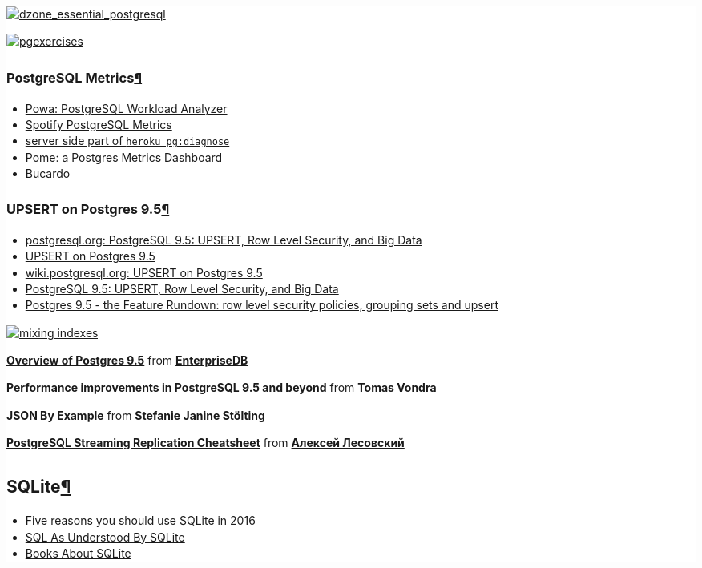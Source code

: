 [![dzone_essential_postgresql](../images/dzone_essential_postgresql.png)](https://dzone.com/refcardz/essential-postgresql)

[![pgexercises](../images/pgexercises.png)](https://pgexercises.com/)

  

### PostgreSQL Metrics[¶](#postgresql-metrics "Permanent link")

*   [Powa: PostgreSQL Workload Analyzer](http://dalibo.github.io/powa/)
*   [Spotify PostgreSQL Metrics](https://github.com/spotify/postgresql-metrics)
*   [server side part of `heroku pg:diagnose`](https://github.com/heroku/pgdiagnose)
*   [Pome: a Postgres Metrics Dashboard](https://github.com/rach/pome)
*   [Bucardo](https://bucardo.org/wiki/Check_postgres)

### UPSERT on Postgres 9.5[¶](#upsert-on-postgres-95 "Permanent link")

*   [postgresql.org: PostgreSQL 9.5: UPSERT, Row Level Security, and Big Data](http://www.postgresql.org/about/news/1636/)
*   [UPSERT on Postgres 9.5](http://blog.andrebarbosa.co/upsert-on-postgres-9-5/)
*   [wiki.postgresql.org: UPSERT on Postgres 9.5](https://wiki.postgresql.org/wiki/What's_new_in_PostgreSQL_9.5#INSERT_..._ON_CONFLICT_DO_NOTHING.2FUPDATE_.28.22UPSERT.22.29)
*   [PostgreSQL 9.5: UPSERT, Row Level Security, and Big Data](http://www.prnewswire.com/news-releases/postgresql-95-upsert-row-level-security-and-big-data-300200819.html)
*   [Postgres 9.5 - the Feature Rundown: row level security policies, grouping sets and upsert](http://www.craigkerstiens.com/2015/12/27/postgres-9-5-feature-rundown/)

[![mixing indexes](../images/mixing_indexes.jpg)](http://www.commitstrip.com)

**[Overview of Postgres 9.5](//www.slideshare.net/EnterpriseDB/overview-of-postgres-95 "Overview of Postgres 9.5 ")** from **[EnterpriseDB](//www.slideshare.net/EnterpriseDB)**

  

**[Performance improvements in PostgreSQL 9.5 and beyond](//www.slideshare.net/fuzzycz/performance-improvements-in-postgresql-95-and-beyond "Performance improvements in PostgreSQL 9.5 and beyond")** from **[Tomas Vondra](//www.slideshare.net/fuzzycz)**

  

**[JSON By Example](//www.slideshare.net/StefanieJanineStltin/json-by-example "JSON By Example")** from **[Stefanie Janine Stölting](//www.slideshare.net/StefanieJanineStltin)**

  

**[PostgreSQL Streaming Replication Cheatsheet](//www.slideshare.net/alexeylesovsky/postgresql-streaming-replication-cheatsheet "PostgreSQL Streaming Replication Cheatsheet")** from **[Алексей Лесовский](//www.slideshare.net/alexeylesovsky)**

  

SQLite[¶](#sqlite "Permanent link")
-----------------------------------

*   [Five reasons you should use SQLite in 2016](http://charlesleifer.com/blog/five-reasons-you-should-use-sqlite-in-2016/)
*   [SQL As Understood By SQLite](https://www.sqlite.org/lang.html)
*   [Books About SQLite](http://www.sqlite.org/books.html)
